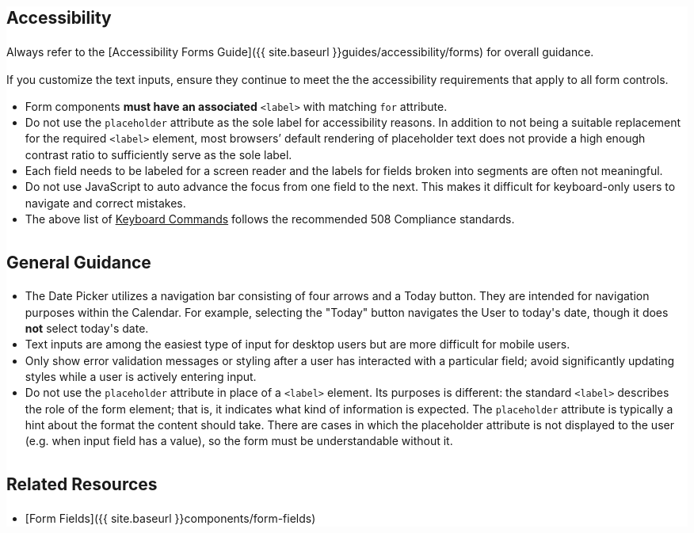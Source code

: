 ## Accessibility

Always refer to the [Accessibility Forms Guide]({{ site.baseurl }}guides/accessibility/forms) for overall guidance.

If you customize the text inputs, ensure they continue to meet the the accessibility requirements that apply to all form controls.

* Form components **must have an associated** `<label>` with matching `for` attribute.
* Do not use the `placeholder` attribute as the sole label for accessibility reasons. In addition to not being a suitable replacement for the required `<label>` element, most browsers’ default rendering of placeholder text does not provide a high enough contrast ratio to sufficiently serve as the sole label.
* Each field needs to be labeled for a screen reader and the labels for fields broken into segments are often not meaningful.
* Do not use JavaScript to auto advance the focus from one field to the next. This makes it difficult for keyboard-only users to navigate and correct mistakes.
* The above list of [Keyboard Commands](#keyboard-navigation) follows the recommended 508 Compliance standards.

## General Guidance

* The Date Picker utilizes a navigation bar consisting of four arrows and a Today button. They are intended for navigation purposes within the Calendar. For example, selecting the "Today" button navigates the User to today's date, though it does **not** select today's date.
* Text inputs are among the easiest type of input for desktop users but are more difficult for mobile users.
* Only show error validation messages or styling after a user has interacted with a particular field; avoid significantly updating styles while a user is actively entering input.
* Do not use the `placeholder` attribute in place of a `<label>` element. Its purposes is different: the standard `<label>` describes the role of the form element; that is, it indicates what kind of information is expected. The `placeholder` attribute is typically a hint about the format the content should take. There are cases in which the placeholder attribute is not displayed to the user (e.g. when input field has a value), so the form must be understandable without it.

## Related Resources

* [Form Fields]({{ site.baseurl }}components/form-fields)
